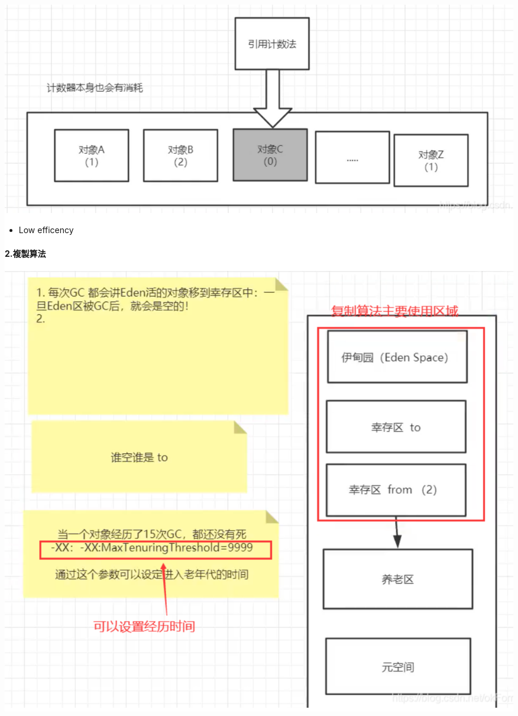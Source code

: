 <img src="./JVM_K/JUC_K_26.png" alt="JUC_K_26" />

- Low efficency



#### 2.複製算法

<img src="./JVM_K/JUC_K_27.png" alt="JUC_K_27" />
